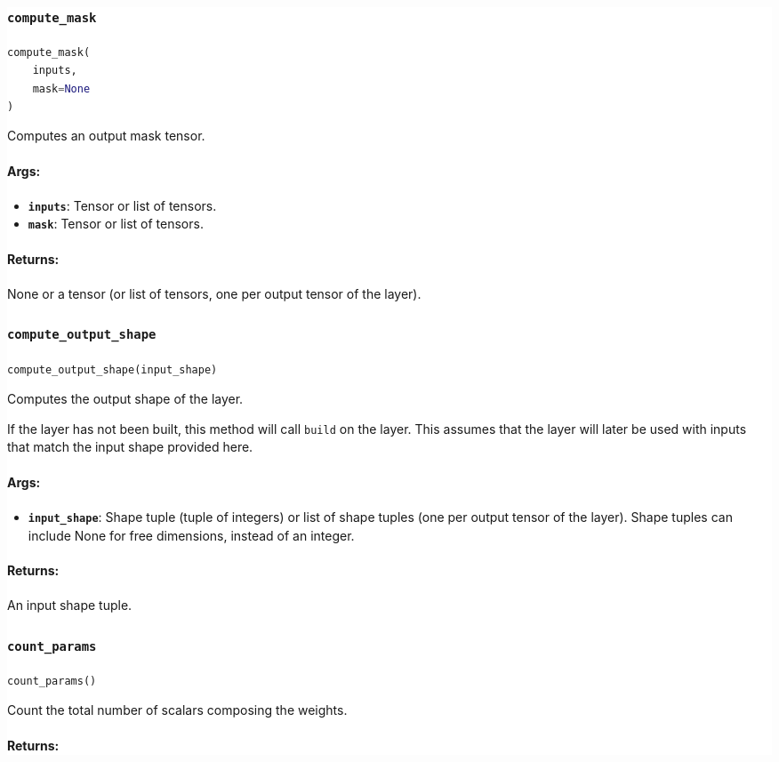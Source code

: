 <h3 id="compute_mask"><code>compute_mask</code></h3>

``` python
compute_mask(
    inputs,
    mask=None
)
```

Computes an output mask tensor.


#### Args:


* <b>`inputs`</b>: Tensor or list of tensors.
* <b>`mask`</b>: Tensor or list of tensors.


#### Returns:

None or a tensor (or list of tensors,
    one per output tensor of the layer).


<h3 id="compute_output_shape"><code>compute_output_shape</code></h3>

``` python
compute_output_shape(input_shape)
```

Computes the output shape of the layer.

If the layer has not been built, this method will call `build` on the
layer. This assumes that the layer will later be used with inputs that
match the input shape provided here.

#### Args:


* <b>`input_shape`</b>: Shape tuple (tuple of integers)
    or list of shape tuples (one per output tensor of the layer).
    Shape tuples can include None for free dimensions,
    instead of an integer.


#### Returns:

An input shape tuple.


<h3 id="count_params"><code>count_params</code></h3>

``` python
count_params()
```

Count the total number of scalars composing the weights.


#### Returns:
